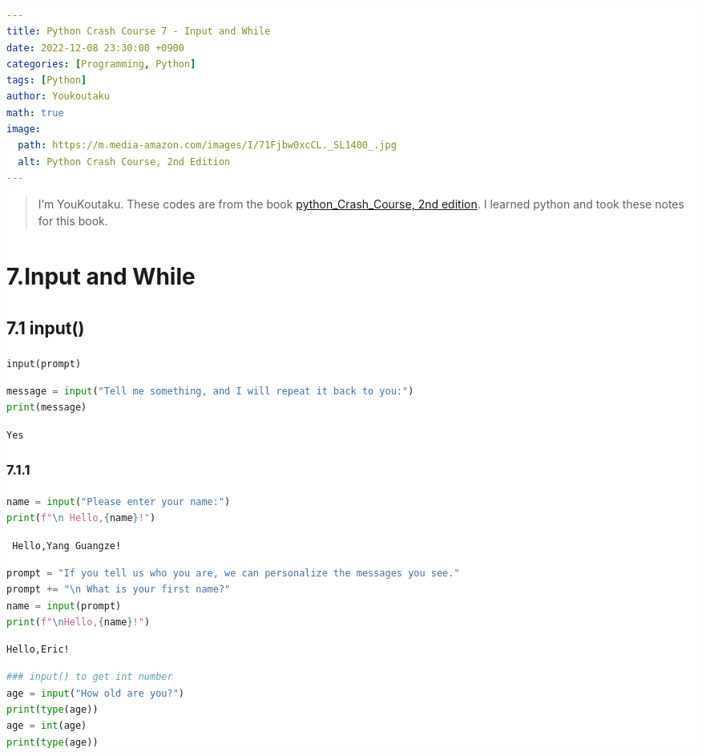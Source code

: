 ```yaml
---
title: Python Crash Course 7 - Input and While
date: 2022-12-08 23:30:00 +0900
categories: [Programming, Python]
tags: [Python]
author: Youkoutaku
math: true
image:
  path: https://m.media-amazon.com/images/I/71Fjbw0xcCL._SL1400_.jpg
  alt: Python Crash Course, 2nd Edition
---
```


> I’m YouKoutaku. These codes are from the book [python_Crash_Course, 2nd edition](https://books.google.co.jp/books/about/Python_Crash_Course_2nd_Edition.html?id=w1v6DwAAQBAJ&redir_esc=y). I learned python and took these notes for this book.

# 7.Input and While

## 7.1 input()
`input(prompt)`


```python
message = input("Tell me something, and I will repeat it back to you:")
print(message)
```

    Yes
    

### 7.1.1


```python
name = input("Please enter your name:")
print(f"\n Hello,{name}!")
```

    
     Hello,Yang Guangze!
    


```python
prompt = "If you tell us who you are, we can personalize the messages you see."
prompt += "\n What is your first name?"
name = input(prompt)
print(f"\nHello,{name}!")
```

    
    Hello,Eric!
    


```python
### input() to get int number
age = input("How old are you?")
print(type(age))
age = int(age)
print(type(age))
```
